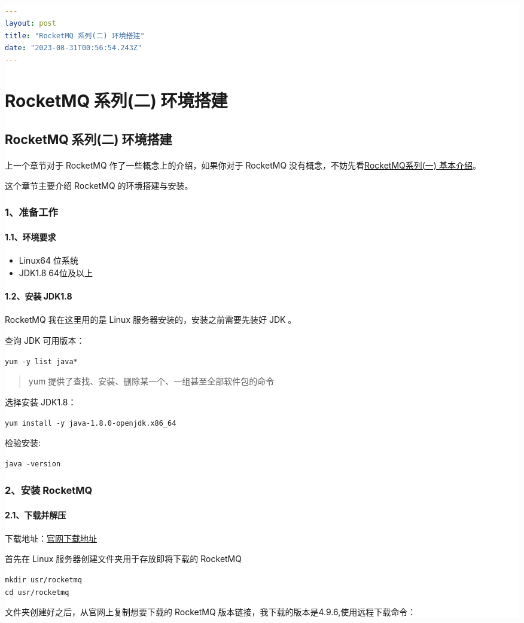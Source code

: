 ```yaml
---
layout: post
title: "RocketMQ 系列(二) 环境搭建"
date: "2023-08-31T00:56:54.243Z"
---
```

RocketMQ 系列(二) 环境搭建
===================

RocketMQ 系列(二) 环境搭建
-------------------

上一个章节对于 RocketMQ 作了一些概念上的介绍，如果你对于 RocketMQ 没有概念，不妨先看[RocketMQ系列(一) 基本介绍](https://www.cnblogs.com/CF1314/p/17662969.html)。

这个章节主要介绍 RocketMQ 的环境搭建与安装。

### 1、准备工作

#### 1.1、环境要求

*   Linux64 位系统
*   JDK1.8 64位及以上

#### 1.2、安装 JDK1.8

RocketMQ 我在这里用的是 Linux 服务器安装的，安装之前需要先装好 JDK 。

查询 JDK 可用版本：

    yum -y list java*
    

> yum 提供了查找、安装、删除某一个、一组甚至全部软件包的命令

选择安装 JDK1.8：

    yum install -y java-1.8.0-openjdk.x86_64   
    

检验安装:

    java -version
    

### 2、安装 RocketMQ

#### 2.1、下载并解压

下载地址：[官网下载地址](https://rocketmq.apache.org/download/)

首先在 Linux 服务器创建文件夹用于存放即将下载的 RocketMQ

    mkdir usr/rocketmq
    cd usr/rocketmq
    

文件夹创建好之后，从官网上复制想要下载的 RocketMQ 版本链接，我下载的版本是4.9.6,使用远程下载命令：
